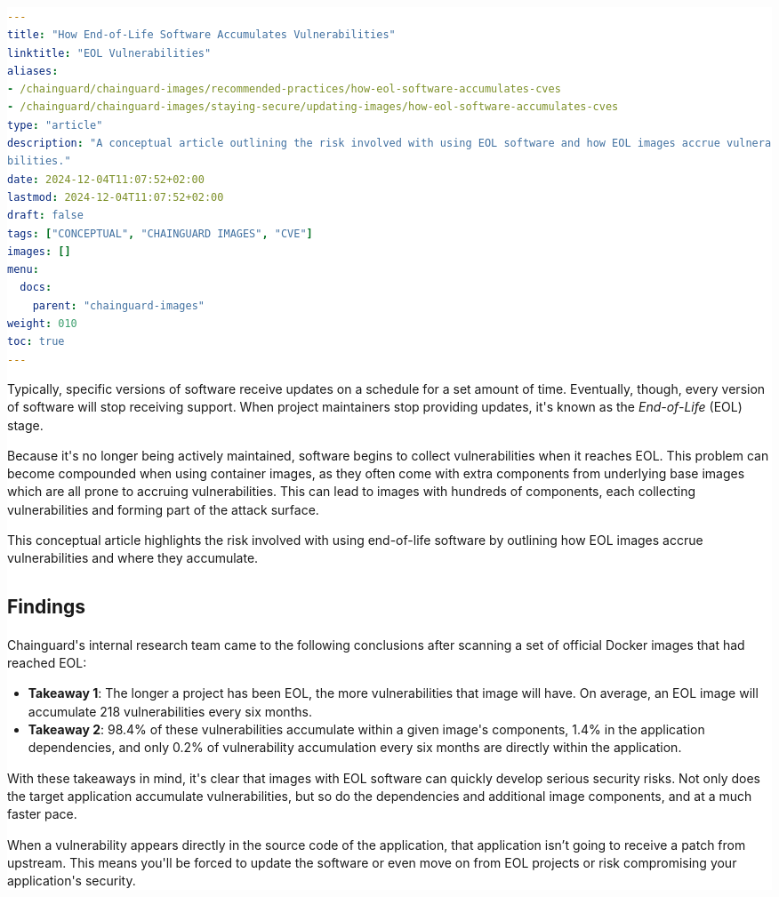 ```yaml
---
title: "How End-of-Life Software Accumulates Vulnerabilities"
linktitle: "EOL Vulnerabilities"
aliases: 
- /chainguard/chainguard-images/recommended-practices/how-eol-software-accumulates-cves
- /chainguard/chainguard-images/staying-secure/updating-images/how-eol-software-accumulates-cves
type: "article"
description: "A conceptual article outlining the risk involved with using EOL software and how EOL images accrue vulnerabilities."
date: 2024-12-04T11:07:52+02:00
lastmod: 2024-12-04T11:07:52+02:00
draft: false
tags: ["CONCEPTUAL", "CHAINGUARD IMAGES", "CVE"]
images: []
menu:
  docs:
    parent: "chainguard-images"
weight: 010
toc: true
---
```


Typically, specific versions of software receive updates on a schedule for a set amount of time. Eventually, though, every version of software will stop receiving support. When project maintainers stop providing updates, it's known as the *End-of-Life* (EOL) stage.

Because it's no longer being actively maintained, software begins to collect vulnerabilities when it reaches EOL. This problem can become compounded when using container images, as they often come with extra components from underlying base images which are all prone to accruing vulnerabilities. This can lead to images with hundreds of components, each collecting vulnerabilities and forming part of the attack surface.

This conceptual article highlights the risk involved with using end-of-life software by outlining how EOL images accrue vulnerabilities and where they accumulate.


## Findings

Chainguard's internal research team came to the following conclusions after scanning a set of official Docker images that had reached EOL:

- **Takeaway 1**: The longer a project has been EOL, the more vulnerabilities that image will have. On average, an EOL image will accumulate 218 vulnerabilities every six months.
- **Takeaway 2**: 98.4% of these vulnerabilities accumulate within a given image's components, 1.4% in the application dependencies, and only 0.2% of vulnerability accumulation every six months are directly within the application.

With these takeaways in mind, it's clear that images with EOL software can quickly develop serious security risks. Not only does the target application accumulate vulnerabilities, but so do the dependencies and additional image components, and at a much faster pace.

When a vulnerability appears directly in the source code of the application, that application isn’t going to receive a patch from upstream. This means you'll be forced to update the software or even move on from EOL projects or risk compromising your application's security.
